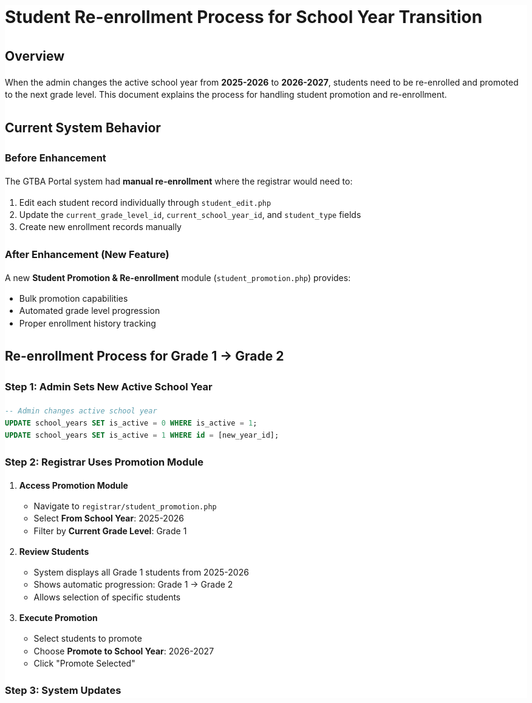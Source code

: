 # Student Re-enrollment Process for School Year Transition

## Overview

When the admin changes the active school year from **2025-2026** to **2026-2027**, students need to be re-enrolled and promoted to the next grade level. This document explains the process for handling student promotion and re-enrollment.

## Current System Behavior

### Before Enhancement
The GTBA Portal system had **manual re-enrollment** where the registrar would need to:
1. Edit each student record individually through `student_edit.php`
2. Update the `current_grade_level_id`, `current_school_year_id`, and `student_type` fields
3. Create new enrollment records manually

### After Enhancement (New Feature)
A new **Student Promotion & Re-enrollment** module (`student_promotion.php`) provides:
- Bulk promotion capabilities
- Automated grade level progression
- Proper enrollment history tracking

## Re-enrollment Process for Grade 1 → Grade 2

### Step 1: Admin Sets New Active School Year
```sql
-- Admin changes active school year
UPDATE school_years SET is_active = 0 WHERE is_active = 1;
UPDATE school_years SET is_active = 1 WHERE id = [new_year_id];
```

### Step 2: Registrar Uses Promotion Module

1. **Access Promotion Module**
   - Navigate to `registrar/student_promotion.php`
   - Select **From School Year**: 2025-2026
   - Filter by **Current Grade Level**: Grade 1

2. **Review Students**
   - System displays all Grade 1 students from 2025-2026
   - Shows automatic progression: Grade 1 → Grade 2
   - Allows selection of specific students

3. **Execute Promotion**
   - Select students to promote
   - Choose **Promote to School Year**: 2026-2027
   - Click "Promote Selected"

### Step 3: System Updates
